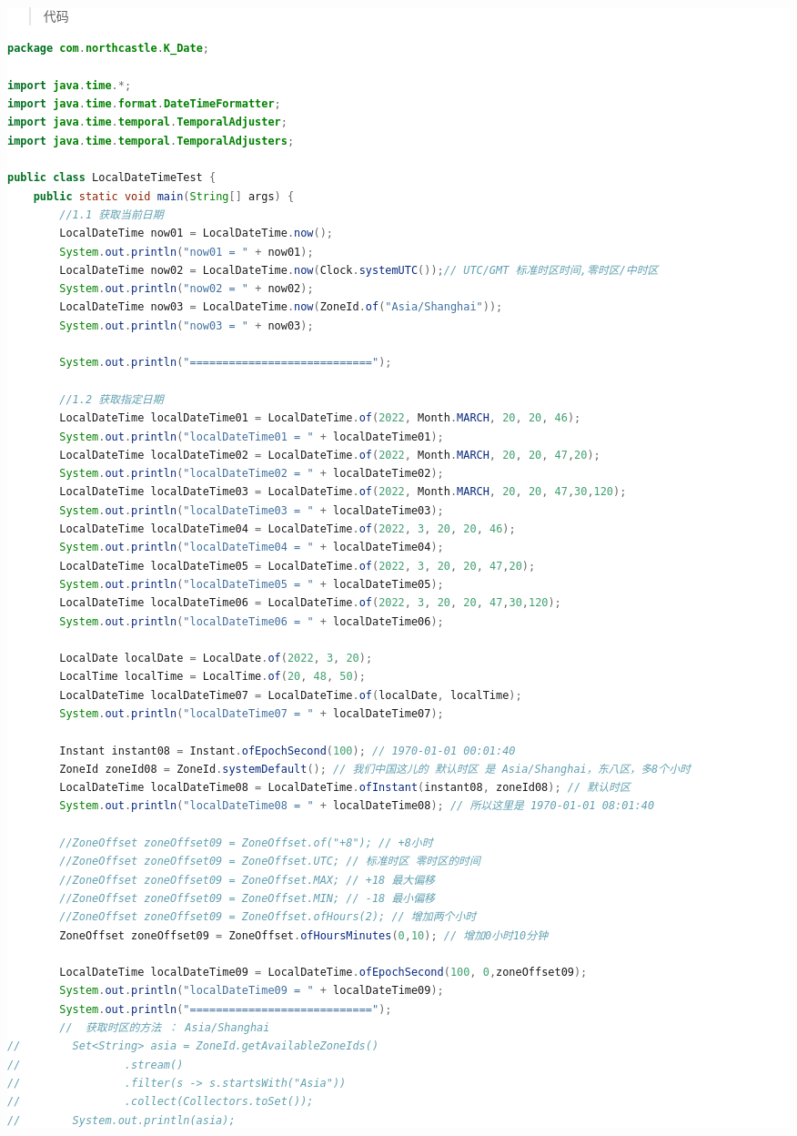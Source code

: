 > 代码

```java
package com.northcastle.K_Date;

import java.time.*;
import java.time.format.DateTimeFormatter;
import java.time.temporal.TemporalAdjuster;
import java.time.temporal.TemporalAdjusters;

public class LocalDateTimeTest {
    public static void main(String[] args) {
        //1.1 获取当前日期
        LocalDateTime now01 = LocalDateTime.now();
        System.out.println("now01 = " + now01);
        LocalDateTime now02 = LocalDateTime.now(Clock.systemUTC());// UTC/GMT 标准时区时间,零时区/中时区
        System.out.println("now02 = " + now02);
        LocalDateTime now03 = LocalDateTime.now(ZoneId.of("Asia/Shanghai"));
        System.out.println("now03 = " + now03);

        System.out.println("============================");

        //1.2 获取指定日期
        LocalDateTime localDateTime01 = LocalDateTime.of(2022, Month.MARCH, 20, 20, 46);
        System.out.println("localDateTime01 = " + localDateTime01);
        LocalDateTime localDateTime02 = LocalDateTime.of(2022, Month.MARCH, 20, 20, 47,20);
        System.out.println("localDateTime02 = " + localDateTime02);
        LocalDateTime localDateTime03 = LocalDateTime.of(2022, Month.MARCH, 20, 20, 47,30,120);
        System.out.println("localDateTime03 = " + localDateTime03);
        LocalDateTime localDateTime04 = LocalDateTime.of(2022, 3, 20, 20, 46);
        System.out.println("localDateTime04 = " + localDateTime04);
        LocalDateTime localDateTime05 = LocalDateTime.of(2022, 3, 20, 20, 47,20);
        System.out.println("localDateTime05 = " + localDateTime05);
        LocalDateTime localDateTime06 = LocalDateTime.of(2022, 3, 20, 20, 47,30,120);
        System.out.println("localDateTime06 = " + localDateTime06);

        LocalDate localDate = LocalDate.of(2022, 3, 20);
        LocalTime localTime = LocalTime.of(20, 48, 50);
        LocalDateTime localDateTime07 = LocalDateTime.of(localDate, localTime);
        System.out.println("localDateTime07 = " + localDateTime07);

        Instant instant08 = Instant.ofEpochSecond(100); // 1970-01-01 00:01:40
        ZoneId zoneId08 = ZoneId.systemDefault(); // 我们中国这儿的 默认时区 是 Asia/Shanghai，东八区，多8个小时
        LocalDateTime localDateTime08 = LocalDateTime.ofInstant(instant08, zoneId08); // 默认时区
        System.out.println("localDateTime08 = " + localDateTime08); // 所以这里是 1970-01-01 08:01:40

        //ZoneOffset zoneOffset09 = ZoneOffset.of("+8"); // +8小时
        //ZoneOffset zoneOffset09 = ZoneOffset.UTC; // 标准时区 零时区的时间
        //ZoneOffset zoneOffset09 = ZoneOffset.MAX; // +18 最大偏移
        //ZoneOffset zoneOffset09 = ZoneOffset.MIN; // -18 最小偏移
        //ZoneOffset zoneOffset09 = ZoneOffset.ofHours(2); // 增加两个小时
        ZoneOffset zoneOffset09 = ZoneOffset.ofHoursMinutes(0,10); // 增加0小时10分钟

        LocalDateTime localDateTime09 = LocalDateTime.ofEpochSecond(100, 0,zoneOffset09);
        System.out.println("localDateTime09 = " + localDateTime09);
        System.out.println("============================");
        //  获取时区的方法 ： Asia/Shanghai
//        Set<String> asia = ZoneId.getAvailableZoneIds()
//                .stream()
//                .filter(s -> s.startsWith("Asia"))
//                .collect(Collectors.toSet());
//        System.out.println(asia);


```